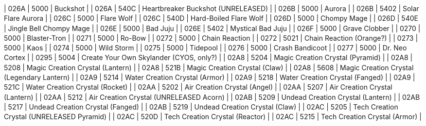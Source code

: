 | 026A | 5000    | Buckshot                                   |
| 026A | 540C    | Heartbreaker Buckshot (UNRELEASED)         |
| 026B | 5000    | Aurora                                     |
| 026B | 5402    | Solar Flare Aurora                         |
| 026C | 5000    | Flare Wolf                                 |
| 026C | 540D    | Hard-Boiled Flare Wolf                     |
| 026D | 5000    | Chompy Mage                                |
| 026D | 540E    | Jingle Bell Chompy Mage                    |
| 026E | 5000    | Bad Juju                                   |
| 026E | 5402    | Mystical Bad Juju                          |
| 026F | 5000    | Grave Clobber                              |
| 0270 | 5000    | Blaster-Tron                               |
| 0271 | 5000    | Ro-Bow                                     |
| 0272 | 5000    | Chain Reaction                             |
| 0272 | 5021    | Chain Reaction (Orange?)                   |
| 0273 | 5000    | Kaos                                       |
| 0274 | 5000    | Wild Storm                                 |
| 0275 | 5000    | Tidepool                                   |
| 0276 | 5000    | Crash Bandicoot                            |
| 0277 | 5000    | Dr. Neo Cortex                             |
| 0295 | 5004    | Create Your Own Skylander (CYOS, only?)    |
| 02A8 | 5204    | Magic Creation Crystal (Pyramid)           |
| 02A8 | 5208    | Magic Creation Crystal (Lantern)           |
| 02A8 | 521B    | Magic Creation Crystal (Claw)              |
| 02A8 | 5608    | Magic Creation Crystal (Legendary Lantern) |
| 02A9 | 5214    | Water Creation Crystal (Armor)             |
| 02A9 | 5218    | Water Creation Crystal (Fanged)            |
| 02A9 | 521C    | Water Creation Crystal (Rocket)            |
| 02AA | 5202    | Air Creation Crystal (Angel)               |
| 02AA | 5207    | Air Creation Crystal (Lantern)             |
| 02AA | 5212    | Air Creation Crystal (UNRELEASED Acorn)    |
| 02AB | 5209    | Undead Creation Crystal (Lantern)          |
| 02AB | 5217    | Undead Creation Crystal (Fanged)           |
| 02AB | 5219    | Undead Creation Crystal (Claw)             |
| 02AC | 5205    | Tech Creation Crystal (UNRELEASED Pyramid) |
| 02AC | 520D    | Tech Creation Crystal (Reactor)            |
| 02AC | 5215    | Tech Creation Crystal (Armor)              |